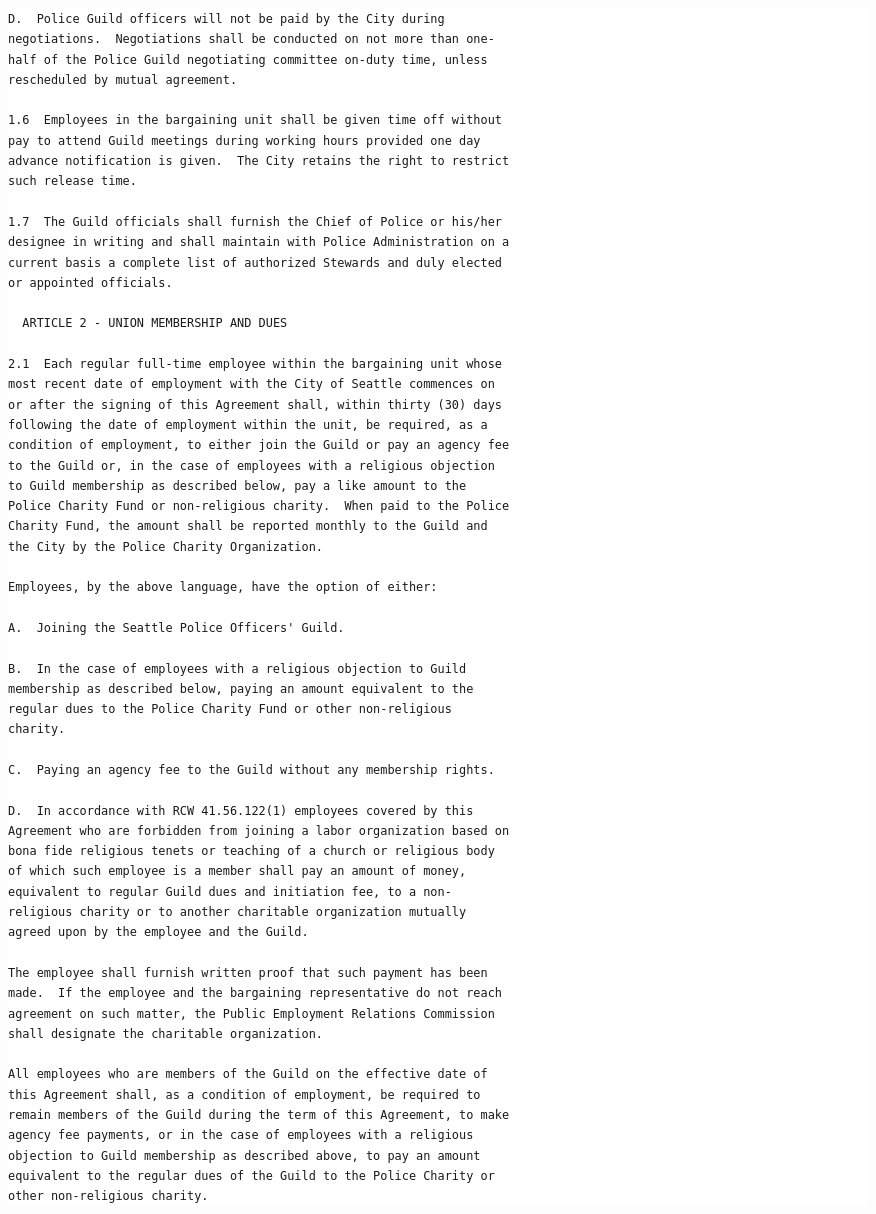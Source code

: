     D.  Police Guild officers will not be paid by the City during  
    negotiations.  Negotiations shall be conducted on not more than one-  
    half of the Police Guild negotiating committee on-duty time, unless  
    rescheduled by mutual agreement.  
  
    1.6  Employees in the bargaining unit shall be given time off without  
    pay to attend Guild meetings during working hours provided one day  
    advance notification is given.  The City retains the right to restrict  
    such release time.  
  
    1.7  The Guild officials shall furnish the Chief of Police or his/her  
    designee in writing and shall maintain with Police Administration on a  
    current basis a complete list of authorized Stewards and duly elected  
    or appointed officials.  
  
      ARTICLE 2 - UNION MEMBERSHIP AND DUES  
  
    2.1  Each regular full-time employee within the bargaining unit whose  
    most recent date of employment with the City of Seattle commences on  
    or after the signing of this Agreement shall, within thirty (30) days  
    following the date of employment within the unit, be required, as a  
    condition of employment, to either join the Guild or pay an agency fee  
    to the Guild or, in the case of employees with a religious objection  
    to Guild membership as described below, pay a like amount to the  
    Police Charity Fund or non-religious charity.  When paid to the Police  
    Charity Fund, the amount shall be reported monthly to the Guild and  
    the City by the Police Charity Organization.  
  
    Employees, by the above language, have the option of either:  
  
    A.  Joining the Seattle Police Officers' Guild.  
  
    B.  In the case of employees with a religious objection to Guild  
    membership as described below, paying an amount equivalent to the  
    regular dues to the Police Charity Fund or other non-religious  
    charity.  
  
    C.  Paying an agency fee to the Guild without any membership rights.  
  
    D.  In accordance with RCW 41.56.122(1) employees covered by this  
    Agreement who are forbidden from joining a labor organization based on  
    bona fide religious tenets or teaching of a church or religious body  
    of which such employee is a member shall pay an amount of money,  
    equivalent to regular Guild dues and initiation fee, to a non-  
    religious charity or to another charitable organization mutually  
    agreed upon by the employee and the Guild.  
  
    The employee shall furnish written proof that such payment has been  
    made.  If the employee and the bargaining representative do not reach  
    agreement on such matter, the Public Employment Relations Commission  
    shall designate the charitable organization.  
  
    All employees who are members of the Guild on the effective date of  
    this Agreement shall, as a condition of employment, be required to  
    remain members of the Guild during the term of this Agreement, to make  
    agency fee payments, or in the case of employees with a religious  
    objection to Guild membership as described above, to pay an amount  
    equivalent to the regular dues of the Guild to the Police Charity or  
    other non-religious charity.  
  